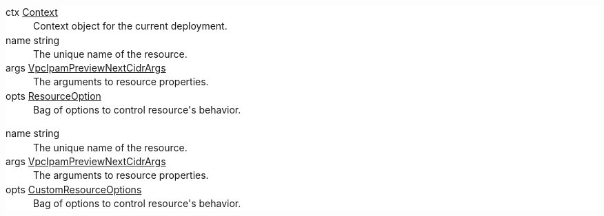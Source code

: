 <div>
<pulumi-choosable type="language" values="go">

<dl class="resources-properties"><dt
        class="property-optional" title="Optional">
        <span>ctx</span>
        <span class="property-indicator"></span>
        <span class="property-type"><a href="https://pkg.go.dev/github.com/pulumi/pulumi/sdk/v3/go/pulumi?tab=doc#Context">Context</a></span>
    </dt>
    <dd>Context object for the current deployment.</dd><dt
        class="property-required" title="Required">
        <span>name</span>
        <span class="property-indicator"></span>
        <span class="property-type">string</span>
    </dt>
    <dd>The unique name of the resource.</dd><dt
        class="property-required" title="Required">
        <span>args</span>
        <span class="property-indicator"></span>
        <span class="property-type"><a href="#inputs">VpcIpamPreviewNextCidrArgs</a></span>
    </dt>
    <dd>The arguments to resource properties.</dd><dt
        class="property-optional" title="Optional">
        <span>opts</span>
        <span class="property-indicator"></span>
        <span class="property-type"><a href="https://pkg.go.dev/github.com/pulumi/pulumi/sdk/v3/go/pulumi?tab=doc#ResourceOption">ResourceOption</a></span>
    </dt>
    <dd>Bag of options to control resource&#39;s behavior.</dd></dl>

</pulumi-choosable>
</div>

<div>
<pulumi-choosable type="language" values="csharp">

<dl class="resources-properties"><dt
        class="property-required" title="Required">
        <span>name</span>
        <span class="property-indicator"></span>
        <span class="property-type">string</span>
    </dt>
    <dd>The unique name of the resource.</dd><dt
        class="property-required" title="Required">
        <span>args</span>
        <span class="property-indicator"></span>
        <span class="property-type"><a href="#inputs">VpcIpamPreviewNextCidrArgs</a></span>
    </dt>
    <dd>The arguments to resource properties.</dd><dt
        class="property-optional" title="Optional">
        <span>opts</span>
        <span class="property-indicator"></span>
        <span class="property-type"><a href="/docs/reference/pkg/dotnet/Pulumi/Pulumi.CustomResourceOptions.html">CustomResourceOptions</a></span>
    </dt>
    <dd>Bag of options to control resource&#39;s behavior.</dd></dl>
